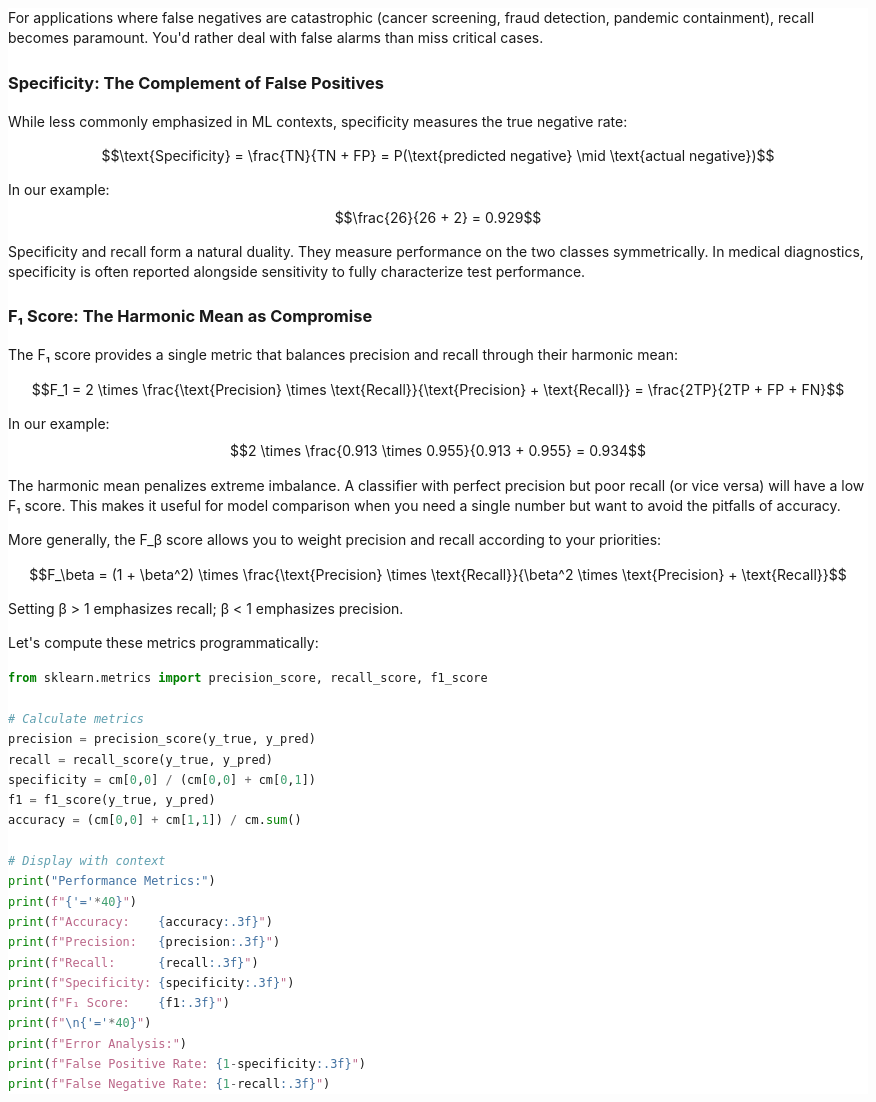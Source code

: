 For applications where false negatives are catastrophic (cancer screening, fraud detection, pandemic containment), recall becomes paramount. You'd rather deal with false alarms than miss critical cases.

### Specificity: The Complement of False Positives

While less commonly emphasized in ML contexts, specificity measures the true negative rate:

$$\text{Specificity} = \frac{TN}{TN + FP} = P(\text{predicted negative} \mid \text{actual negative})$$

In our example: $$\frac{26}{26 + 2} = 0.929$$

Specificity and recall form a natural duality. They measure performance on the two classes symmetrically. In medical diagnostics, specificity is often reported alongside sensitivity to fully characterize test performance.

### F₁ Score: The Harmonic Mean as Compromise

The F₁ score provides a single metric that balances precision and recall through their harmonic mean:

$$F_1 = 2 \times \frac{\text{Precision} \times \text{Recall}}{\text{Precision} + \text{Recall}} = \frac{2TP}{2TP + FP + FN}$$

In our example: $$2 \times \frac{0.913 \times 0.955}{0.913 + 0.955} = 0.934$$

The harmonic mean penalizes extreme imbalance. A classifier with perfect precision but poor recall (or vice versa) will have a low F₁ score. This makes it useful for model comparison when you need a single number but want to avoid the pitfalls of accuracy.

More generally, the F_β score allows you to weight precision and recall according to your priorities:

$$F_\beta = (1 + \beta^2) \times \frac{\text{Precision} \times \text{Recall}}{\beta^2 \times \text{Precision} + \text{Recall}}$$

Setting β > 1 emphasizes recall; β < 1 emphasizes precision.

Let's compute these metrics programmatically:

```python
from sklearn.metrics import precision_score, recall_score, f1_score

# Calculate metrics
precision = precision_score(y_true, y_pred)
recall = recall_score(y_true, y_pred)
specificity = cm[0,0] / (cm[0,0] + cm[0,1])
f1 = f1_score(y_true, y_pred)
accuracy = (cm[0,0] + cm[1,1]) / cm.sum()

# Display with context
print("Performance Metrics:")
print(f"{'='*40}")
print(f"Accuracy:    {accuracy:.3f}")
print(f"Precision:   {precision:.3f}")
print(f"Recall:      {recall:.3f}")
print(f"Specificity: {specificity:.3f}")
print(f"F₁ Score:    {f1:.3f}")
print(f"\n{'='*40}")
print(f"Error Analysis:")
print(f"False Positive Rate: {1-specificity:.3f}")
print(f"False Negative Rate: {1-recall:.3f}")
```
